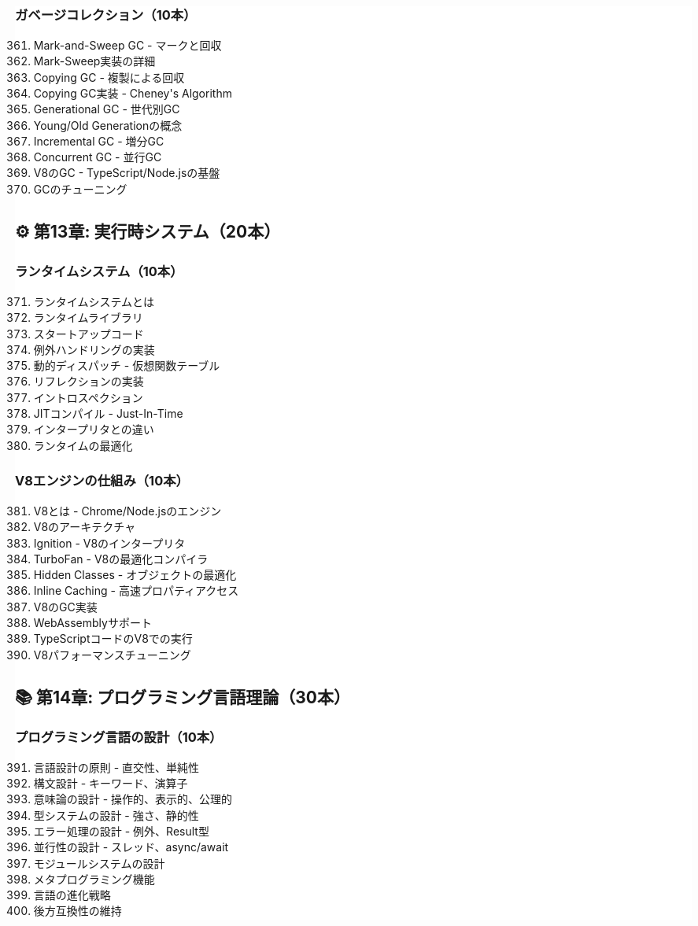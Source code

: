 ### **ガベージコレクション（10本）**
361. Mark-and-Sweep GC - マークと回収
362. Mark-Sweep実装の詳細
363. Copying GC - 複製による回収
364. Copying GC実装 - Cheney's Algorithm
365. Generational GC - 世代別GC
366. Young/Old Generationの概念
367. Incremental GC - 増分GC
368. Concurrent GC - 並行GC
369. V8のGC - TypeScript/Node.jsの基盤
370. GCのチューニング

## ⚙️ 第13章: 実行時システム（20本）

### **ランタイムシステム（10本）**
371. ランタイムシステムとは
372. ランタイムライブラリ
373. スタートアップコード
374. 例外ハンドリングの実装
375. 動的ディスパッチ - 仮想関数テーブル
376. リフレクションの実装
377. イントロスペクション
378. JITコンパイル - Just-In-Time
379. インタープリタとの違い
380. ランタイムの最適化

### **V8エンジンの仕組み（10本）**
381. V8とは - Chrome/Node.jsのエンジン
382. V8のアーキテクチャ
383. Ignition - V8のインタープリタ
384. TurboFan - V8の最適化コンパイラ
385. Hidden Classes - オブジェクトの最適化
386. Inline Caching - 高速プロパティアクセス
387. V8のGC実装
388. WebAssemblyサポート
389. TypeScriptコードのV8での実行
390. V8パフォーマンスチューニング

## 📚 第14章: プログラミング言語理論（30本）

### **プログラミング言語の設計（10本）**
391. 言語設計の原則 - 直交性、単純性
392. 構文設計 - キーワード、演算子
393. 意味論の設計 - 操作的、表示的、公理的
394. 型システムの設計 - 強さ、静的性
395. エラー処理の設計 - 例外、Result型
396. 並行性の設計 - スレッド、async/await
397. モジュールシステムの設計
398. メタプログラミング機能
399. 言語の進化戦略
400. 後方互換性の維持
